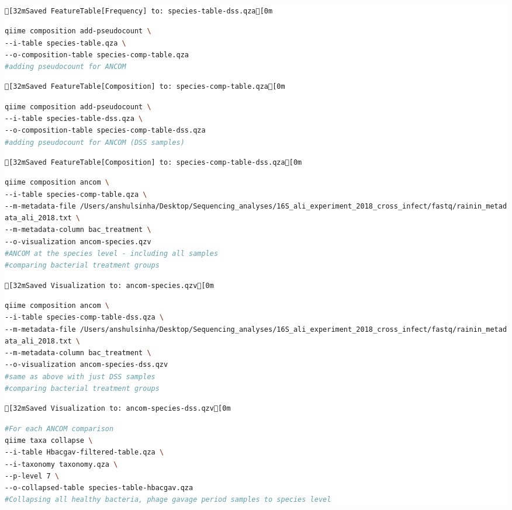     [32mSaved FeatureTable[Frequency] to: species-table-dss.qza[0m



```bash
qiime composition add-pseudocount \
--i-table species-table.qza \
--o-composition-table species-comp-table.qza 
#adding pseudocount for ANCOM
```

    [32mSaved FeatureTable[Composition] to: species-comp-table.qza[0m



```bash
qiime composition add-pseudocount \
--i-table species-table-dss.qza \
--o-composition-table species-comp-table-dss.qza
#adding pseudocount for ANCOM (DSS samples)
```

    [32mSaved FeatureTable[Composition] to: species-comp-table-dss.qza[0m



```bash
qiime composition ancom \
--i-table species-comp-table.qza \
--m-metadata-file /Users/anshulsinha/Desktop/Sequencing_analyses/16S_ali_experiment_2018_cross_infect/fastq/rainin_metadata_ali_2018.txt \
--m-metadata-column bac_treatment \
--o-visualization ancom-species.qzv
#ANCOM at the species level - including all samples
#comparing bacterial treatment groups
```

    [32mSaved Visualization to: ancom-species.qzv[0m



```bash
qiime composition ancom \
--i-table species-comp-table-dss.qza \
--m-metadata-file /Users/anshulsinha/Desktop/Sequencing_analyses/16S_ali_experiment_2018_cross_infect/fastq/rainin_metadata_ali_2018.txt \
--m-metadata-column bac_treatment \
--o-visualization ancom-species-dss.qzv
#same as above with just DSS samples 
#comparing bacterial treatment groups
```

    [32mSaved Visualization to: ancom-species-dss.qzv[0m



```bash

```


```bash
#For each ANCOM comparison 
qiime taxa collapse \
--i-table Hbacgav-filtered-table.qza \
--i-taxonomy taxonomy.qza \
--p-level 7 \
--o-collapsed-table species-table-hbacgav.qza
#Collapsing all healthy bacteria, phage gavage period samples to species level
```

